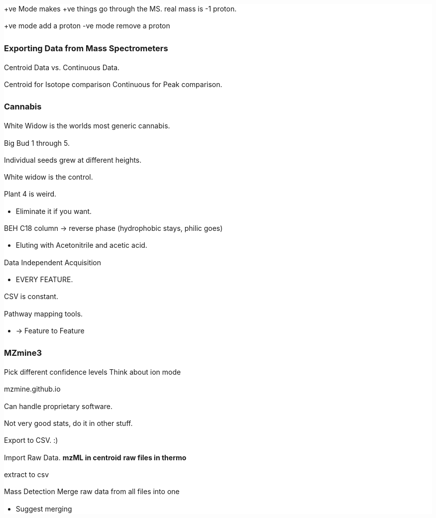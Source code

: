 +ve Mode makes +ve things go through the MS.
real mass is -1 proton.

+ve mode add a proton
-ve mode remove a proton

### Exporting Data from Mass Spectrometers

Centroid Data vs. Continuous Data.

Centroid for Isotope comparison
Continuous for Peak comparison.

### Cannabis

White Widow is the worlds most generic cannabis.

Big Bud 1 through 5.

Individual seeds grew at different heights.

White widow is the control.

Plant 4 is weird.
- Eliminate it if you want.

BEH C18 column -> reverse phase (hydrophobic stays, philic goes)
- Eluting with Acetonitrile and acetic acid.

Data Independent Acquisition 
- EVERY FEATURE.

CSV is constant.

Pathway mapping tools.
- -> Feature to Feature

### MZmine3

Pick different confidence levels
Think about ion mode

mzmine.github.io

Can handle proprietary software.

Not very good stats, do it in other stuff.

Export to CSV. :)

Import Raw Data.
**mzML in centroid**
**raw files in thermo**

extract to csv

Mass Detection
Merge raw data from all files into one
- Suggest merging
